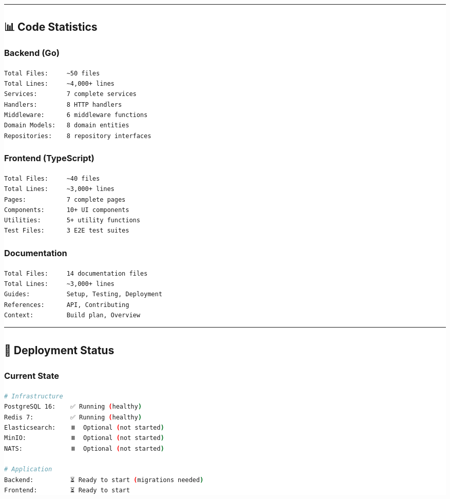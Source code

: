 
---

## 📊 Code Statistics

### Backend (Go)
```
Total Files:     ~50 files
Total Lines:     ~4,000+ lines
Services:        7 complete services
Handlers:        8 HTTP handlers
Middleware:      6 middleware functions
Domain Models:   8 domain entities
Repositories:    8 repository interfaces
```

### Frontend (TypeScript)
```
Total Files:     ~40 files
Total Lines:     ~3,000+ lines
Pages:           7 complete pages
Components:      10+ UI components
Utilities:       5+ utility functions
Test Files:      3 E2E test suites
```

### Documentation
```
Total Files:     14 documentation files
Total Lines:     ~3,000+ lines
Guides:          Setup, Testing, Deployment
References:      API, Contributing
Context:         Build plan, Overview
```

---

## 🚀 Deployment Status

### Current State
```bash
# Infrastructure
PostgreSQL 16:    ✅ Running (healthy)
Redis 7:          ✅ Running (healthy)
Elasticsearch:    ⏸️  Optional (not started)
MinIO:            ⏸️  Optional (not started)
NATS:             ⏸️  Optional (not started)

# Application
Backend:          ⏳ Ready to start (migrations needed)
Frontend:         ⏳ Ready to start
```
